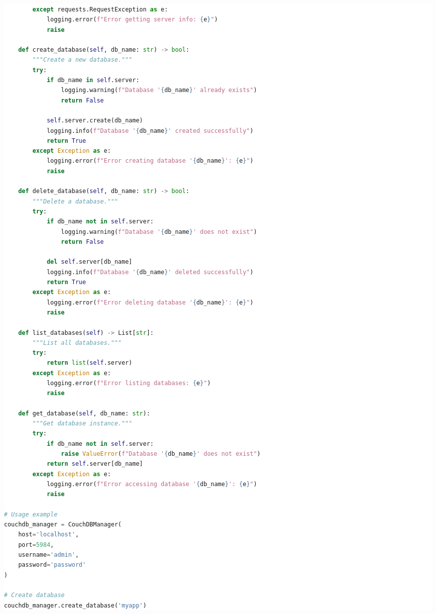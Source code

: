 ```python
        except requests.RequestException as e:
            logging.error(f"Error getting server info: {e}")
            raise
    
    def create_database(self, db_name: str) -> bool:
        """Create a new database."""
        try:
            if db_name in self.server:
                logging.warning(f"Database '{db_name}' already exists")
                return False
            
            self.server.create(db_name)
            logging.info(f"Database '{db_name}' created successfully")
            return True
        except Exception as e:
            logging.error(f"Error creating database '{db_name}': {e}")
            raise
    
    def delete_database(self, db_name: str) -> bool:
        """Delete a database."""
        try:
            if db_name not in self.server:
                logging.warning(f"Database '{db_name}' does not exist")
                return False
            
            del self.server[db_name]
            logging.info(f"Database '{db_name}' deleted successfully")
            return True
        except Exception as e:
            logging.error(f"Error deleting database '{db_name}': {e}")
            raise
    
    def list_databases(self) -> List[str]:
        """List all databases."""
        try:
            return list(self.server)
        except Exception as e:
            logging.error(f"Error listing databases: {e}")
            raise
    
    def get_database(self, db_name: str):
        """Get database instance."""
        try:
            if db_name not in self.server:
                raise ValueError(f"Database '{db_name}' does not exist")
            return self.server[db_name]
        except Exception as e:
            logging.error(f"Error accessing database '{db_name}': {e}")
            raise

# Usage example
couchdb_manager = CouchDBManager(
    host='localhost',
    port=5984,
    username='admin',
    password='password'
)

# Create database
couchdb_manager.create_database('myapp')
```
